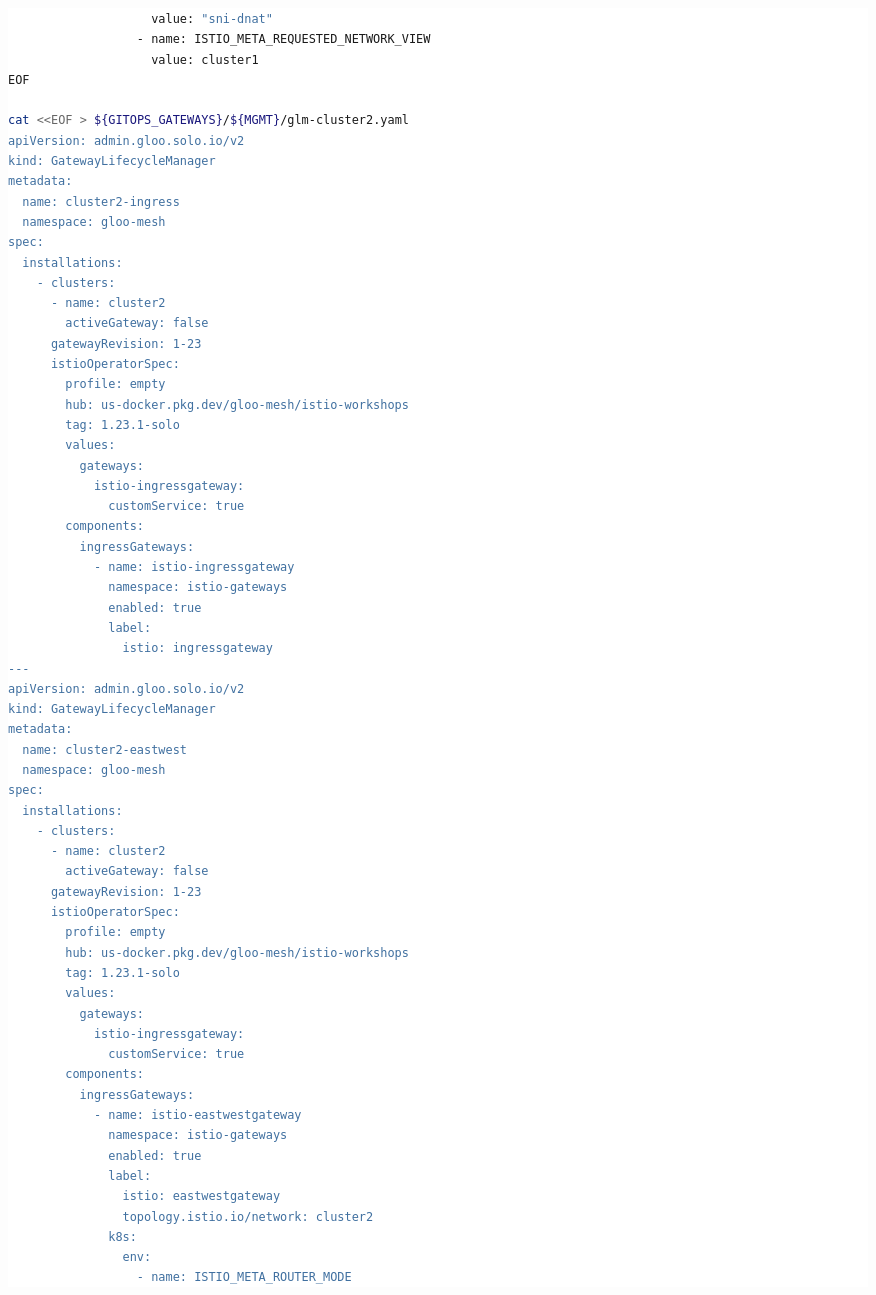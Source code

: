 ```bash
                    value: "sni-dnat"
                  - name: ISTIO_META_REQUESTED_NETWORK_VIEW
                    value: cluster1
EOF

cat <<EOF > ${GITOPS_GATEWAYS}/${MGMT}/glm-cluster2.yaml
apiVersion: admin.gloo.solo.io/v2
kind: GatewayLifecycleManager
metadata:
  name: cluster2-ingress
  namespace: gloo-mesh
spec:
  installations:
    - clusters:
      - name: cluster2
        activeGateway: false
      gatewayRevision: 1-23
      istioOperatorSpec:
        profile: empty
        hub: us-docker.pkg.dev/gloo-mesh/istio-workshops
        tag: 1.23.1-solo
        values:
          gateways:
            istio-ingressgateway:
              customService: true
        components:
          ingressGateways:
            - name: istio-ingressgateway
              namespace: istio-gateways
              enabled: true
              label:
                istio: ingressgateway
---
apiVersion: admin.gloo.solo.io/v2
kind: GatewayLifecycleManager
metadata:
  name: cluster2-eastwest
  namespace: gloo-mesh
spec:
  installations:
    - clusters:
      - name: cluster2
        activeGateway: false
      gatewayRevision: 1-23
      istioOperatorSpec:
        profile: empty
        hub: us-docker.pkg.dev/gloo-mesh/istio-workshops
        tag: 1.23.1-solo
        values:
          gateways:
            istio-ingressgateway:
              customService: true
        components:
          ingressGateways:
            - name: istio-eastwestgateway
              namespace: istio-gateways
              enabled: true
              label:
                istio: eastwestgateway
                topology.istio.io/network: cluster2
              k8s:
                env:
                  - name: ISTIO_META_ROUTER_MODE
```